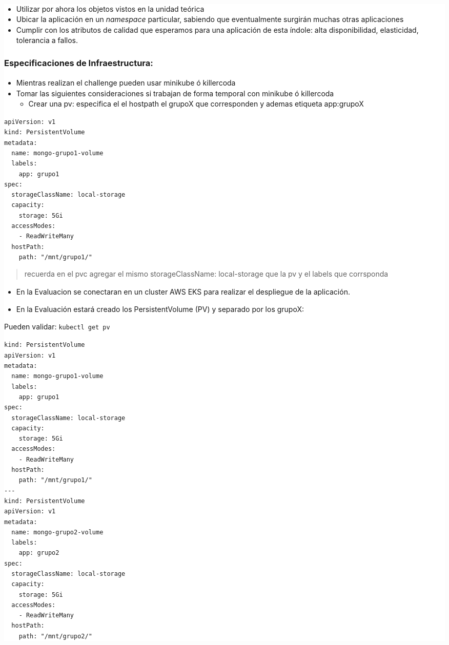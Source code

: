 - Utilizar por ahora los objetos vistos en la unidad teórica
- Ubicar la aplicación en un _namespace_ particular, sabiendo que eventualmente surgirán muchas otras aplicaciones
- Cumplir con los atributos de calidad que esperamos para una aplicación de esta índole: alta disponibilidad, elasticidad, tolerancia a fallos.

### Especificaciones de Infraestructura:
- Mientras realizan el challenge pueden usar minikube ó killercoda 
- Tomar las siguientes consideraciones si trabajan de forma temporal con minikube ó killercoda 
  - Crear una pv: especifica el el hostpath el grupoX que corresponden y ademas etiqueta app:grupoX
```
apiVersion: v1
kind: PersistentVolume
metadata:
  name: mongo-grupo1-volume
  labels:
    app: grupo1
spec:
  storageClassName: local-storage   
  capacity:
    storage: 5Gi
  accessModes:
    - ReadWriteMany
  hostPath:
    path: "/mnt/grupo1/"
  ```
> recuerda en el pvc agregar el mismo storageClassName: local-storage que la pv y el labels que corrsponda

- En la Evaluacion se conectaran en un cluster AWS EKS para realizar el despliegue de la aplicación.

- En la Evaluación estará creado los PersistentVolume (PV) y separado por los grupoX:

Pueden validar: `kubectl get pv`

```
kind: PersistentVolume
apiVersion: v1
metadata:
  name: mongo-grupo1-volume
  labels:
    app: grupo1
spec:
  storageClassName: local-storage   
  capacity:
    storage: 5Gi
  accessModes:
    - ReadWriteMany
  hostPath:
    path: "/mnt/grupo1/"
---
kind: PersistentVolume
apiVersion: v1
metadata:
  name: mongo-grupo2-volume
  labels:
    app: grupo2
spec:
  storageClassName: local-storage   
  capacity:
    storage: 5Gi
  accessModes:
    - ReadWriteMany
  hostPath:
    path: "/mnt/grupo2/"
```